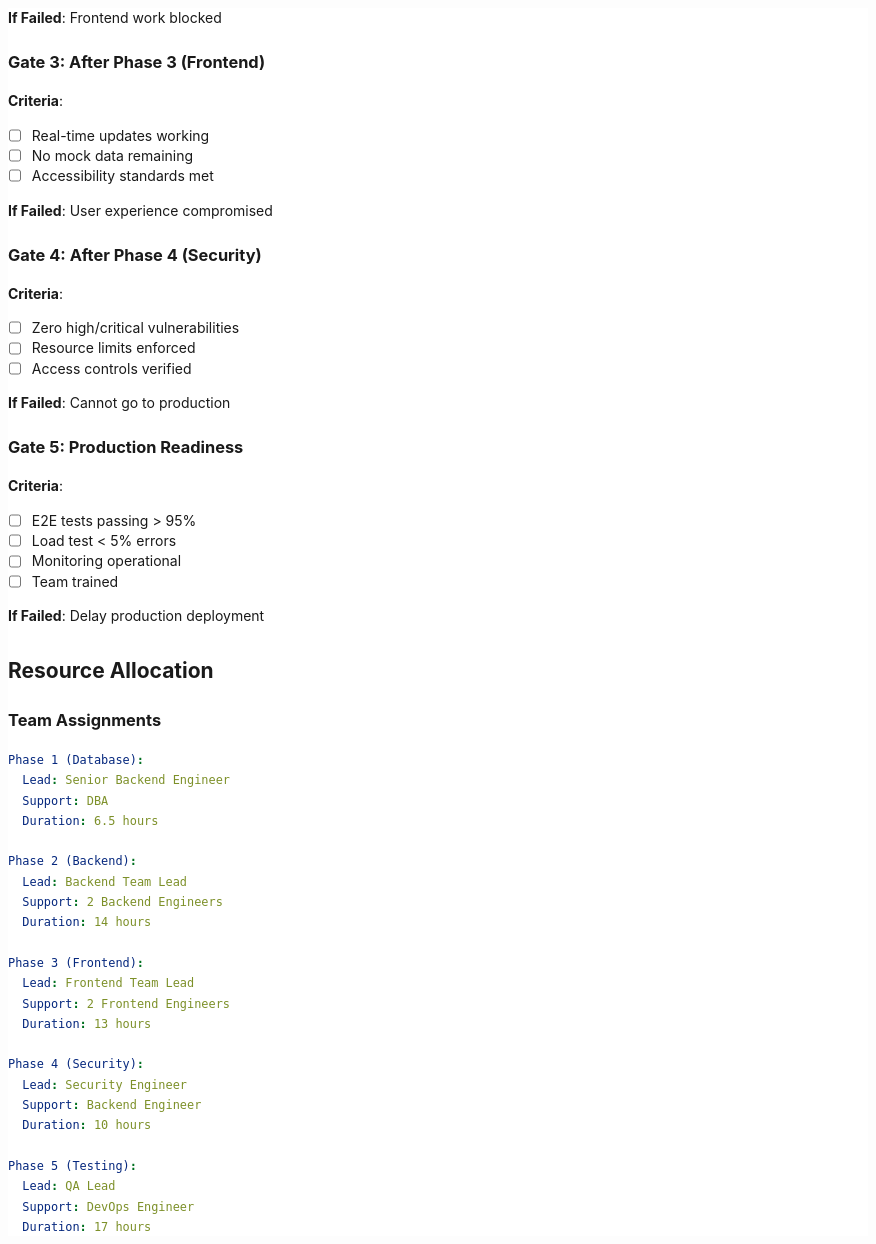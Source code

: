 **If Failed**: Frontend work blocked

### Gate 3: After Phase 3 (Frontend)
**Criteria**:
- [ ] Real-time updates working
- [ ] No mock data remaining
- [ ] Accessibility standards met

**If Failed**: User experience compromised

### Gate 4: After Phase 4 (Security)
**Criteria**:
- [ ] Zero high/critical vulnerabilities
- [ ] Resource limits enforced
- [ ] Access controls verified

**If Failed**: Cannot go to production

### Gate 5: Production Readiness
**Criteria**:
- [ ] E2E tests passing > 95%
- [ ] Load test < 5% errors
- [ ] Monitoring operational
- [ ] Team trained

**If Failed**: Delay production deployment

## Resource Allocation

### Team Assignments
```yaml
Phase 1 (Database):
  Lead: Senior Backend Engineer
  Support: DBA
  Duration: 6.5 hours

Phase 2 (Backend):
  Lead: Backend Team Lead
  Support: 2 Backend Engineers
  Duration: 14 hours

Phase 3 (Frontend):
  Lead: Frontend Team Lead
  Support: 2 Frontend Engineers
  Duration: 13 hours

Phase 4 (Security):
  Lead: Security Engineer
  Support: Backend Engineer
  Duration: 10 hours

Phase 5 (Testing):
  Lead: QA Lead
  Support: DevOps Engineer
  Duration: 17 hours
```
